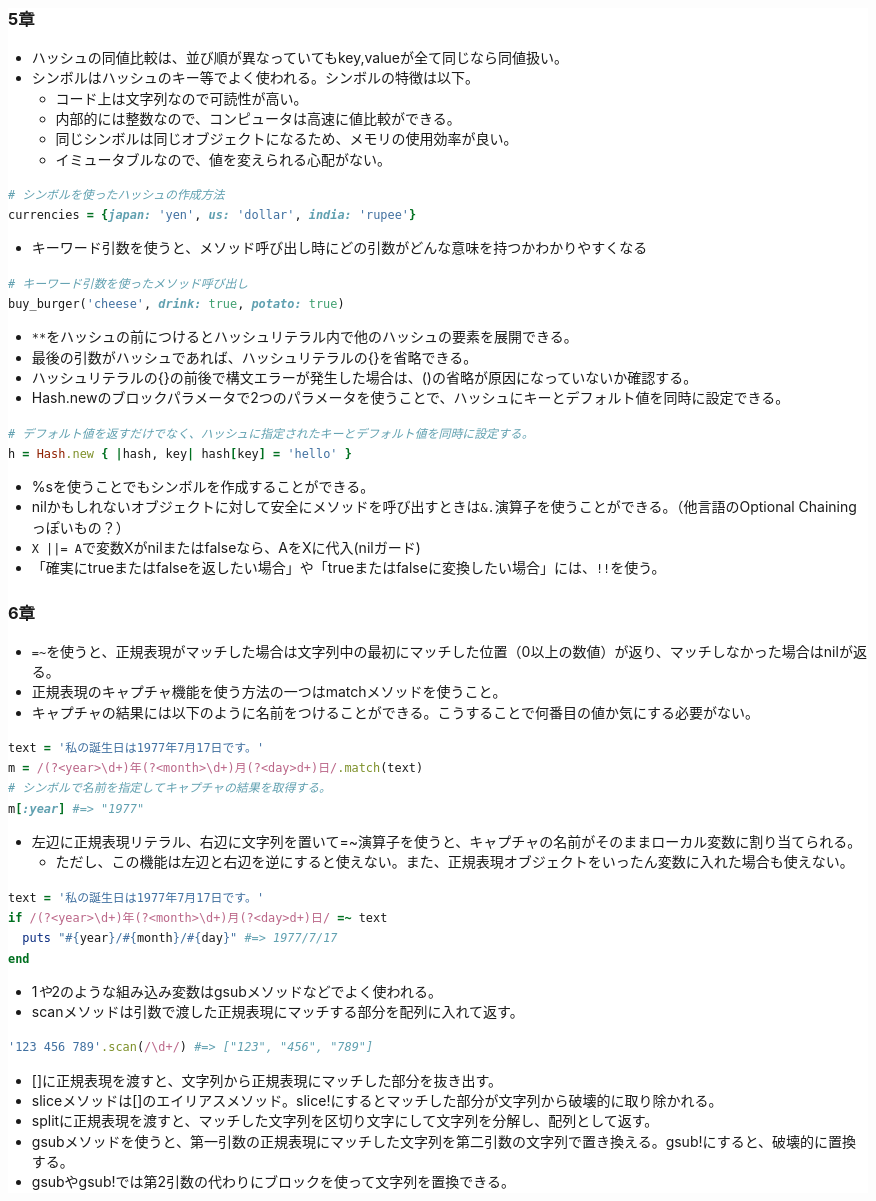 ###  5章
* ハッシュの同値比較は、並び順が異なっていてもkey,valueが全て同じなら同値扱い。
* シンボルはハッシュのキー等でよく使われる。シンボルの特徴は以下。
  * コード上は文字列なので可読性が高い。
  * 内部的には整数なので、コンピュータは高速に値比較ができる。
  * 同じシンボルは同じオブジェクトになるため、メモリの使用効率が良い。
  * イミュータブルなので、値を変えられる心配がない。
```rb
# シンボルを使ったハッシュの作成方法
currencies = {japan: 'yen', us: 'dollar', india: 'rupee'}
```
* キーワード引数を使うと、メソッド呼び出し時にどの引数がどんな意味を持つかわかりやすくなる
```rb
# キーワード引数を使ったメソッド呼び出し
buy_burger('cheese', drink: true, potato: true)
```
* `**`をハッシュの前につけるとハッシュリテラル内で他のハッシュの要素を展開できる。
* 最後の引数がハッシュであれば、ハッシュリテラルの{}を省略できる。
* ハッシュリテラルの{}の前後で構文エラーが発生した場合は、()の省略が原因になっていないか確認する。
* Hash.newのブロックパラメータで2つのパラメータを使うことで、ハッシュにキーとデフォルト値を同時に設定できる。
```rb
# デフォルト値を返すだけでなく、ハッシュに指定されたキーとデフォルト値を同時に設定する。
h = Hash.new { |hash, key| hash[key] = 'hello' }
```
* %sを使うことでもシンボルを作成することができる。
* nilかもしれないオブジェクトに対して安全にメソッドを呼び出すときは`&.`演算子を使うことができる。（他言語のOptional Chainingっぽいもの？）
* `X ||= A`で変数Xがnilまたはfalseなら、AをXに代入(nilガード)
* 「確実にtrueまたはfalseを返したい場合」や「trueまたはfalseに変換したい場合」には、`!!`を使う。

###  6章
* `=~`を使うと、正規表現がマッチした場合は文字列中の最初にマッチした位置（0以上の数値）が返り、マッチしなかった場合はnilが返る。
* 正規表現のキャプチャ機能を使う方法の一つはmatchメソッドを使うこと。
* キャプチャの結果には以下のように名前をつけることができる。こうすることで何番目の値か気にする必要がない。
```rb
text = '私の誕生日は1977年7月17日です。'
m = /(?<year>\d+)年(?<month>\d+)月(?<day>d+)日/.match(text)
# シンボルで名前を指定してキャプチャの結果を取得する。
m[:year] #=> "1977"
```
* 左辺に正規表現リテラル、右辺に文字列を置いて=~演算子を使うと、キャプチャの名前がそのままローカル変数に割り当てられる。
  * ただし、この機能は左辺と右辺を逆にすると使えない。また、正規表現オブジェクトをいったん変数に入れた場合も使えない。
```rb
text = '私の誕生日は1977年7月17日です。'
if /(?<year>\d+)年(?<month>\d+)月(?<day>d+)日/ =~ text
  puts "#{year}/#{month}/#{day}" #=> 1977/7/17
end
```
* $1や$2のような組み込み変数はgsubメソッドなどでよく使われる。
* scanメソッドは引数で渡した正規表現にマッチする部分を配列に入れて返す。
```rb
'123 456 789'.scan(/\d+/) #=> ["123", "456", "789"]
```
* []に正規表現を渡すと、文字列から正規表現にマッチした部分を抜き出す。
* sliceメソッドは[]のエイリアスメソッド。slice!にするとマッチした部分が文字列から破壊的に取り除かれる。
* splitに正規表現を渡すと、マッチした文字列を区切り文字にして文字列を分解し、配列として返す。
* gsubメソッドを使うと、第一引数の正規表現にマッチした文字列を第二引数の文字列で置き換える。gsub!にすると、破壊的に置換する。
* gsubやgsub!では第2引数の代わりにブロックを使って文字列を置換できる。
